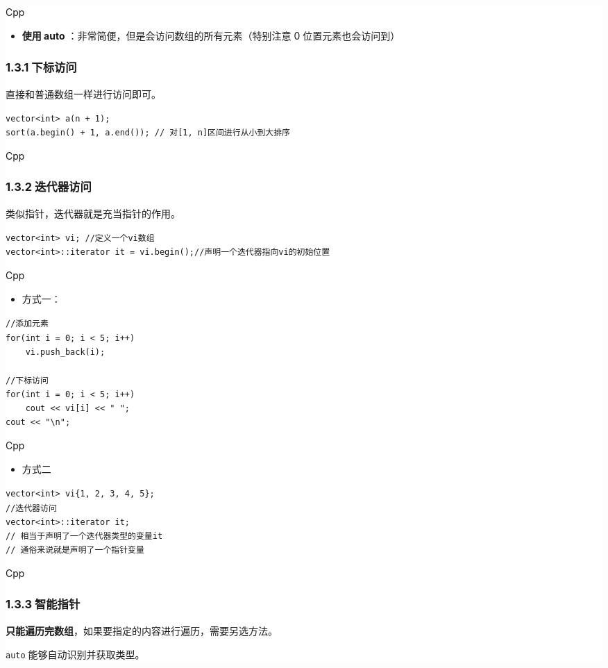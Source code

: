 Cpp

*   **使用 auto** ：非常简便，但是会访问数组的所有元素（特别注意 0 位置元素也会访问到）

### [](#131-下标访问)1.3.1 下标访问

直接和普通数组一样进行访问即可。

```
vector<int> a(n + 1);
sort(a.begin() + 1, a.end()); // 对[1, n]区间进行从小到大排序
```

Cpp

### [](#132-迭代器访问)1.3.2 迭代器访问

类似指针，迭代器就是充当指针的作用。

```
vector<int> vi; //定义一个vi数组
vector<int>::iterator it = vi.begin();//声明一个迭代器指向vi的初始位置
```

Cpp

*   方式一：

```
//添加元素
for(int i = 0; i < 5; i++)
	vi.push_back(i);
	
//下标访问 
for(int i = 0; i < 5; i++)
	cout << vi[i] << " ";
cout << "\n";
```

Cpp

*   方式二

```
vector<int> vi{1, 2, 3, 4, 5};
//迭代器访问
vector<int>::iterator it;   
// 相当于声明了一个迭代器类型的变量it
// 通俗来说就是声明了一个指针变量
```

Cpp

### [](#133-智能指针)1.3.3 智能指针

**只能遍历完数组**，如果要指定的内容进行遍历，需要另选方法。

`auto` 能够自动识别并获取类型。
